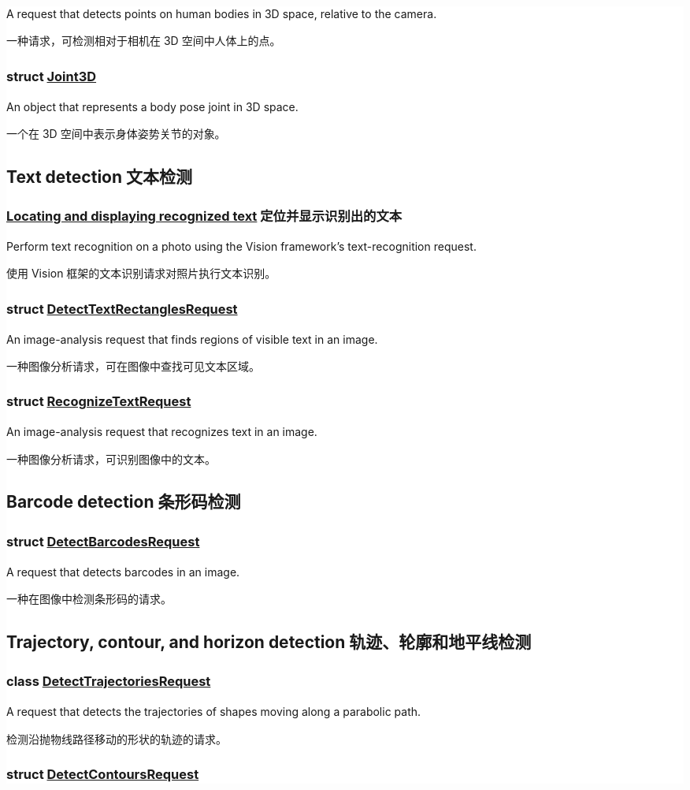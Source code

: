 A request that detects points on human bodies in 3D space, relative to the camera.

一种请求，可检测相对于相机在 3D 空间中人体上的点。

### struct [Joint3D](https://developer.apple.com/documentation/vision/joint3d)

An object that represents a body pose joint in 3D space.

一个在 3D 空间中表示身体姿势关节的对象。

## Text detection 文本检测

### [Locating and displaying recognized text](https://developer.apple.com/documentation/vision/locating-and-displaying-recognized-text) 定位并显示识别出的文本

Perform text recognition on a photo using the Vision framework’s text-recognition request.

使用 Vision 框架的文本识别请求对照片执行文本识别。

### struct [DetectTextRectanglesRequest](https://developer.apple.com/documentation/vision/detecttextrectanglesrequest)

An image-analysis request that finds regions of visible text in an image.

一种图像分析请求，可在图像中查找可见文本区域。

### struct [RecognizeTextRequest](https://developer.apple.com/documentation/vision/recognizetextrequest)

An image-analysis request that recognizes text in an image.

一种图像分析请求，可识别图像中的文本。

## Barcode detection 条形码检测

### struct [DetectBarcodesRequest](https://developer.apple.com/documentation/vision/detectbarcodesrequest)

A request that detects barcodes in an image.

一种在图像中检测条形码的请求。

## Trajectory, contour, and horizon detection 轨迹、轮廓和地平线检测

### class [DetectTrajectoriesRequest](https://developer.apple.com/documentation/vision/detecttrajectoriesrequest)

A request that detects the trajectories of shapes moving along a parabolic path.

检测沿抛物线路径移动的形状的轨迹的请求。

### struct [DetectContoursRequest](https://developer.apple.com/documentation/vision/detectcontoursrequest)
